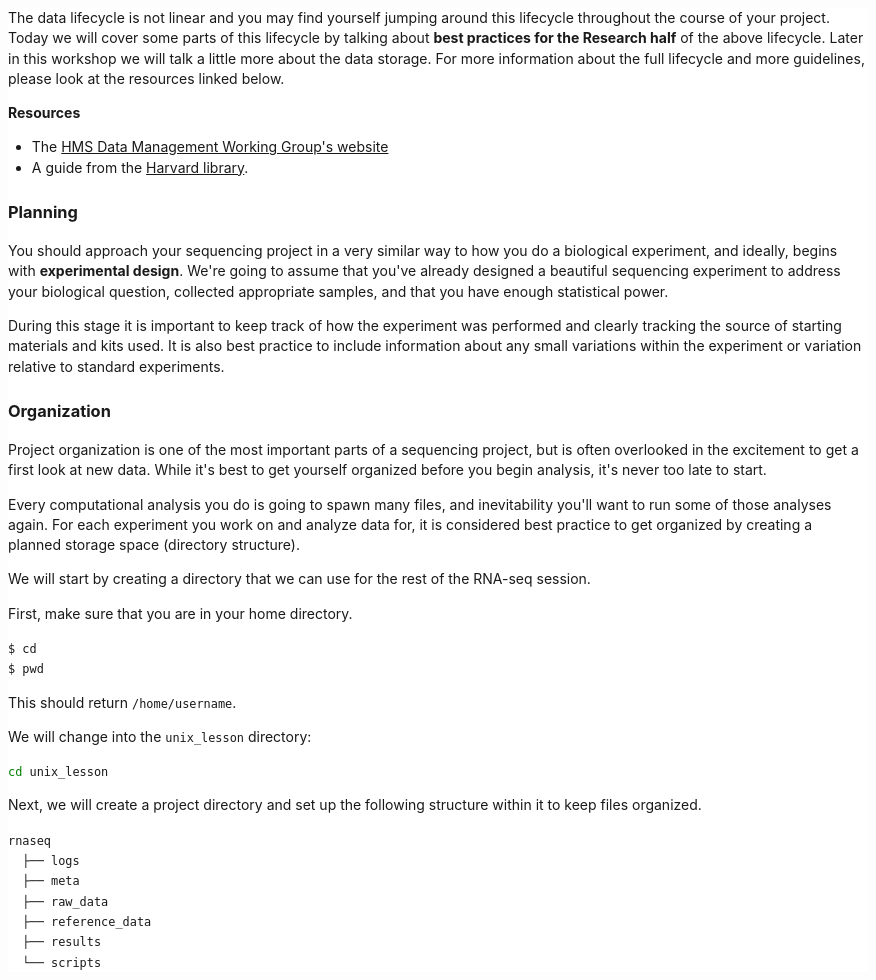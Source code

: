 The data lifecycle is not linear and you may find yourself jumping around this lifecycle throughout the course of your
project. Today we will cover some parts of this lifecycle by talking about **best practices for  the Research half** of the above lifecycle. Later in this workshop we will talk a little more about the data storage. For more information about the full lifecycle and more guidelines, please look at the resources linked below.

**Resources**
* The [HMS Data Management Working Group's website](https://datamanagement.hms.harvard.edu/)
* A guide from the [Harvard library](http://guides.library.harvard.edu/dmp).

### Planning

You should approach your sequencing project in a very similar way to how you do a biological experiment, and ideally, begins with **experimental design**. We're going to assume that you've already designed a beautiful sequencing experiment to address your biological question, collected appropriate samples, and that you have enough statistical power.

During this stage it is important to keep track of how the experiment was performed and clearly tracking the source of starting materials and kits used. It is also best practice to include information about any small variations within the experiment or variation relative to standard experiments. 

### Organization

Project organization is one of the most important parts of a sequencing project, but is often overlooked in the excitement to get a first look at new data. While it's best to get yourself organized before you begin analysis, it's never too late to start.

Every computational analysis you do is going to spawn many files, and inevitability you'll want to run some of those analyses again. For each experiment you work on and analyze data for, it is considered best practice to get organized by creating a planned storage space (directory structure).

We will start by creating a directory that we can use for the rest of the RNA-seq session.

First, make sure that you are in your home directory.

```bash
$ cd
$ pwd
```

This should return `/home/username`.

We will change into the `unix_lesson` directory:

```bash
cd unix_lesson
```

Next, we will create a project directory and set up the following structure within it to keep files organized. 

```bash
rnaseq
  ├── logs
  ├── meta
  ├── raw_data  
  ├── reference_data
  ├── results
  └── scripts
```
